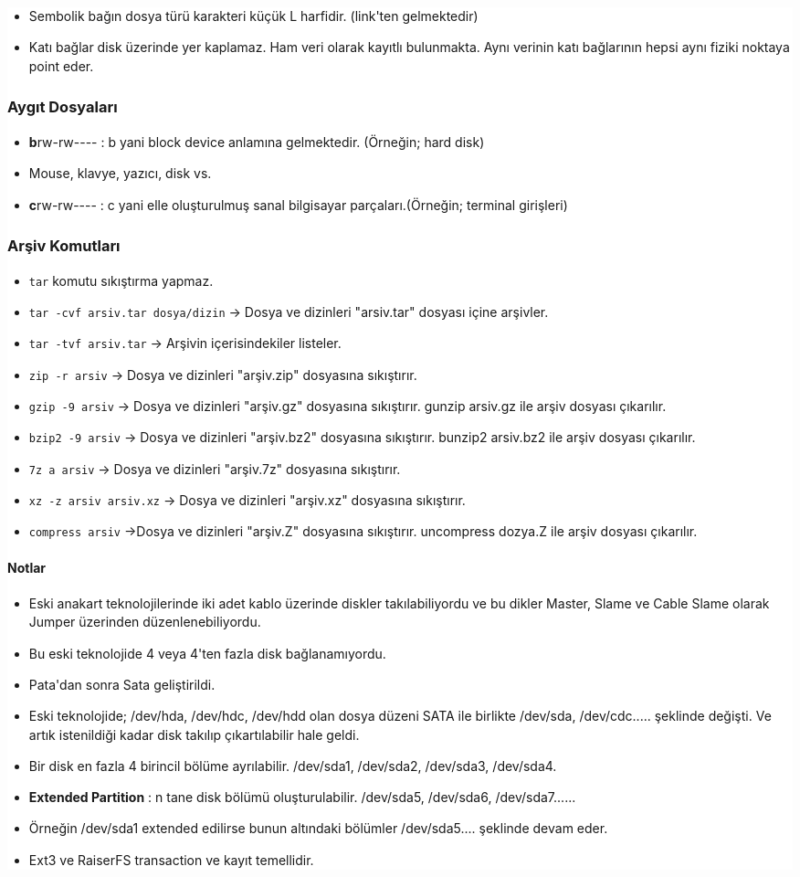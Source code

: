 - Sembolik bağın dosya türü karakteri küçük L harfidir. (link'ten gelmektedir)

- Katı bağlar disk üzerinde yer kaplamaz. Ham veri olarak kayıtlı bulunmakta. Aynı verinin katı bağlarının hepsi aynı fiziki noktaya point eder.



### Aygıt Dosyaları

- **b**rw-rw---- : b yani block device anlamına gelmektedir. (Örneğin; hard disk)

- Mouse, klavye, yazıcı, disk vs.

- **c**rw-rw---- : c yani elle oluşturulmuş sanal bilgisayar parçaları.(Örneğin; terminal girişleri)



### Arşiv Komutları

- `tar` komutu sıkıştırma yapmaz.

- `tar -cvf arsiv.tar dosya/dizin` -> Dosya ve dizinleri "arsiv.tar" dosyası içine arşivler.

- `tar -tvf arsiv.tar` -> Arşivin içerisindekiler listeler.

- `zip -r arsiv` -> Dosya ve dizinleri "arşiv.zip" dosyasına sıkıştırır.

- `gzip -9 arsiv` -> Dosya ve dizinleri "arşiv.gz" dosyasına sıkıştırır. gunzip arsiv.gz ile arşiv dosyası çıkarılır.

- `bzip2 -9 arsiv` -> Dosya ve dizinleri "arşiv.bz2" dosyasına sıkıştırır. bunzip2 arsiv.bz2 ile arşiv dosyası çıkarılır.

- `7z a arsiv` -> Dosya ve dizinleri "arşiv.7z" dosyasına sıkıştırır.

- `xz -z arsiv arsiv.xz` -> Dosya ve dizinleri "arşiv.xz" dosyasına sıkıştırır.

- `compress arsiv` ->Dosya ve dizinleri "arşiv.Z" dosyasına sıkıştırır. uncompress dozya.Z ile arşiv dosyası çıkarılır.



#### Notlar

- Eski anakart teknolojilerinde iki adet kablo üzerinde diskler takılabiliyordu ve bu dikler Master, Slame ve Cable Slame olarak Jumper üzerinden düzenlenebiliyordu.

- Bu eski teknolojide 4 veya 4'ten fazla disk bağlanamıyordu.

- Pata'dan sonra Sata geliştirildi.

- Eski teknolojide; /dev/hda, /dev/hdc, /dev/hdd olan dosya düzeni SATA ile birlikte /dev/sda, /dev/cdc..... şeklinde değişti. Ve artık istenildiği kadar disk takılıp çıkartılabilir hale geldi.

- Bir disk en fazla 4 birincil bölüme ayrılabilir. /dev/sda1, /dev/sda2, /dev/sda3, /dev/sda4.

- **Extended Partition** : n tane disk bölümü oluşturulabilir. /dev/sda5, /dev/sda6, /dev/sda7......

- Örneğin /dev/sda1 extended edilirse bunun altındaki bölümler /dev/sda5.... şeklinde devam eder.

- Ext3 ve RaiserFS transaction ve kayıt temellidir.
